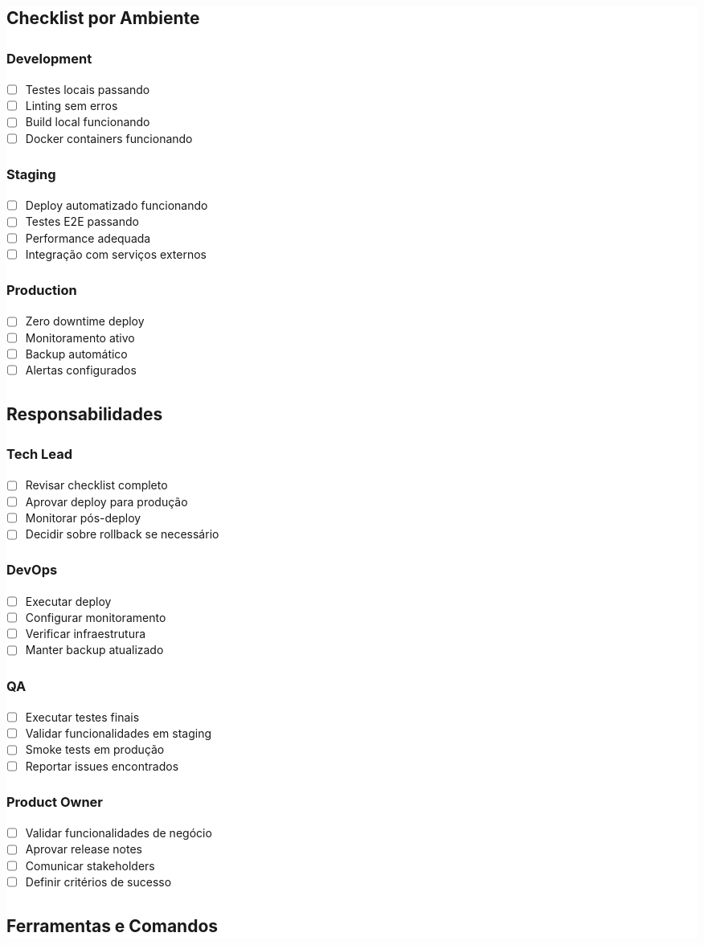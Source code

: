 ## Checklist por Ambiente

### Development
- [ ] Testes locais passando
- [ ] Linting sem erros
- [ ] Build local funcionando
- [ ] Docker containers funcionando

### Staging
- [ ] Deploy automatizado funcionando
- [ ] Testes E2E passando
- [ ] Performance adequada
- [ ] Integração com serviços externos

### Production
- [ ] Zero downtime deploy
- [ ] Monitoramento ativo
- [ ] Backup automático
- [ ] Alertas configurados

## Responsabilidades

### Tech Lead
- [ ] Revisar checklist completo
- [ ] Aprovar deploy para produção
- [ ] Monitorar pós-deploy
- [ ] Decidir sobre rollback se necessário

### DevOps
- [ ] Executar deploy
- [ ] Configurar monitoramento
- [ ] Verificar infraestrutura
- [ ] Manter backup atualizado

### QA
- [ ] Executar testes finais
- [ ] Validar funcionalidades em staging
- [ ] Smoke tests em produção
- [ ] Reportar issues encontrados

### Product Owner
- [ ] Validar funcionalidades de negócio
- [ ] Aprovar release notes
- [ ] Comunicar stakeholders
- [ ] Definir critérios de sucesso

## Ferramentas e Comandos
